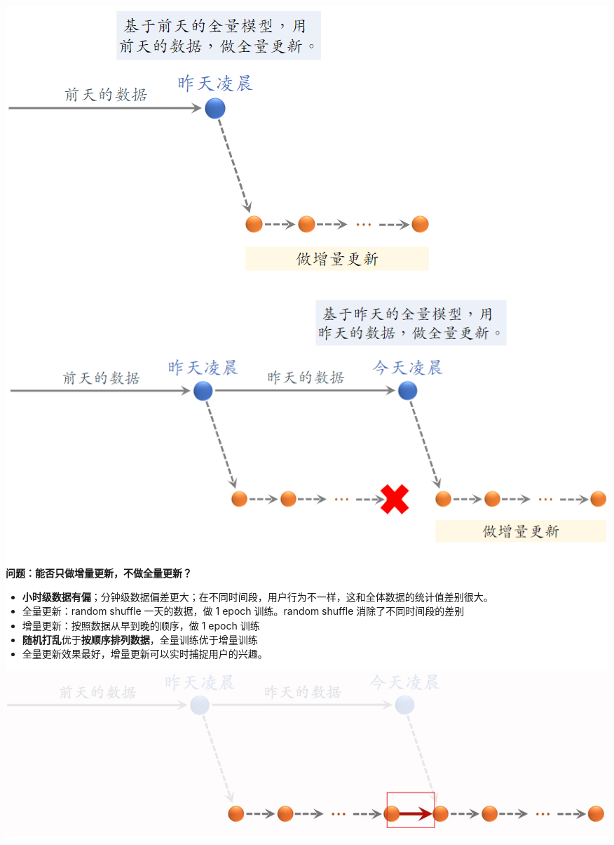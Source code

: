 ![](image/image__cO_SLTofi.png)

![](image/image_pJSzVC1ma9.png)

**问题：能否只做增量更新，不做全量更新？**

- **小时级数据有偏**；分钟级数据偏差更大；在不同时间段，用户行为不一样，这和全体数据的统计值差别很大。
- 全量更新：random shuffle 一天的数据，做 1 epoch 训练。random shuffle 消除了不同时间段的差别
- 增量更新：按照数据从早到晚的顺序，做 1 epoch 训练
- **随机打乱**优于**按顺序排列数据**，全量训练优于增量训练
- 全量更新效果最好，增量更新可以实时捕捉用户的兴趣。

![](image/image_m-qWuNiq5w.png)
